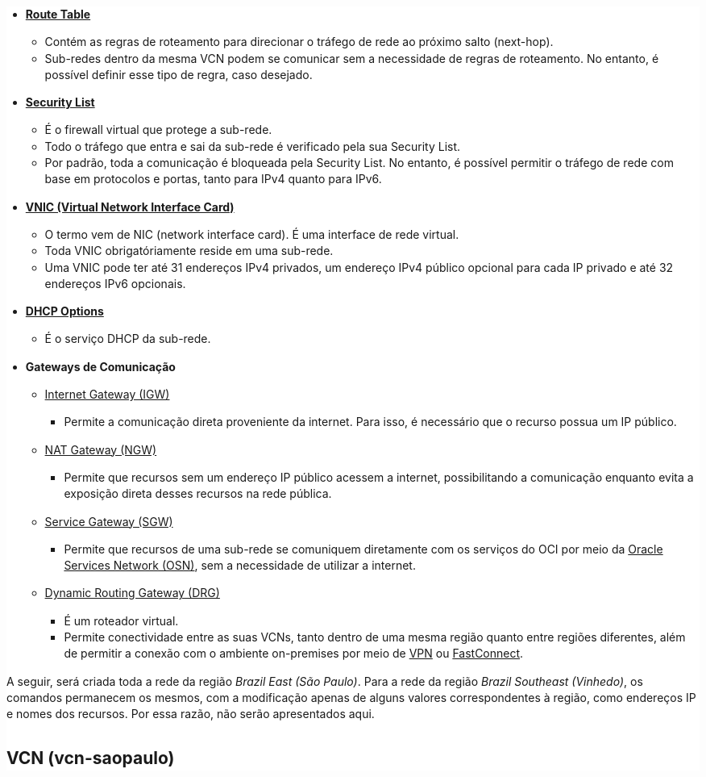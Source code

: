 - **[Route Table](https://docs.oracle.com/en-us/iaas/Content/Network/Tasks/managingroutetables.htm)**
  - Contém as regras de roteamento para direcionar o tráfego de rede ao próximo salto (next-hop).
  - Sub-redes dentro da mesma VCN podem se comunicar sem a necessidade de regras de roteamento. No entanto, é possível definir esse tipo de regra, caso desejado.

- **[Security List](https://docs.oracle.com/en-us/iaas/Content/Network/Concepts/securitylists.htm)**
  - É o firewall virtual que protege a sub-rede.
  - Todo o tráfego que entra e sai da sub-rede é verificado pela sua Security List.
  - Por padrão, toda a comunicação é bloqueada pela Security List. No entanto, é possível permitir o tráfego de rede com base em protocolos e portas, tanto para IPv4 quanto para IPv6.

- **[VNIC (Virtual Network Interface Card)](https://docs.oracle.com/en-us/iaas/Content/Network/Tasks/managingVNICs.htm)**
  - O termo vem de NIC (network interface card). É uma interface de rede virtual.
  - Toda VNIC obrigatóriamente reside em uma sub-rede.
  - Uma VNIC pode ter até 31 endereços IPv4 privados, um endereço IPv4 público opcional para cada IP privado e até 32 endereços IPv6 opcionais.

- **[DHCP Options](https://docs.oracle.com/en-us/iaas/Content/Network/Tasks/managingDHCP.htm)**
  - É o serviço DHCP da sub-rede.

- **Gateways de Comunicação**

  - [Internet Gateway (IGW)](https://docs.oracle.com/en-us/iaas/Content/Network/Tasks/managingIGs.htm#Internet_Gateway)
    - Permite a comunicação direta proveniente da internet. Para isso, é necessário que o recurso possua um IP público. 

  - [NAT Gateway (NGW)](https://docs.oracle.com/en-us/iaas/Content/Network/Tasks/NATgateway.htm)
    - Permite que recursos sem um endereço IP público acessem a internet, possibilitando a comunicação enquanto evita a exposição direta desses recursos na rede pública.

  - [Service Gateway (SGW)](https://docs.oracle.com/en-us/iaas/Content/Network/Tasks/servicegateway.htm#overview)
    - Permite que recursos de uma sub-rede se comuniquem diretamente com os serviços do OCI por meio da [Oracle Services Network (OSN)](https://docs.oracle.com/en-us/iaas/Content/Network/Tasks/servicegateway.htm#oracle-services), sem a necessidade de utilizar a internet.

  - [Dynamic Routing Gateway (DRG)](https://docs.oracle.com/en-us/iaas/Content/Network/Tasks/managingDRGs.htm)
    - É um roteador virtual.
    - Permite conectividade entre as suas VCNs, tanto dentro de uma mesma região quanto entre regiões diferentes, além de permitir a conexão com o ambiente on-premises por meio de [VPN](https://docs.oracle.com/en-us/iaas/Content/Network/Tasks/managingIPsec.htm) ou [FastConnect](https://docs.oracle.com/en-us/iaas/Content/Network/Concepts/fastconnect.htm).

A seguir, será criada toda a rede da região _Brazil East (São Paulo)_. Para a rede da região _Brazil Southeast (Vinhedo)_, os comandos permanecem os mesmos, com a modificação apenas de alguns valores correspondentes à região, como endereços IP e nomes dos recursos. Por essa razão, não serão apresentados aqui. 

## VCN (vcn-saopaulo)
